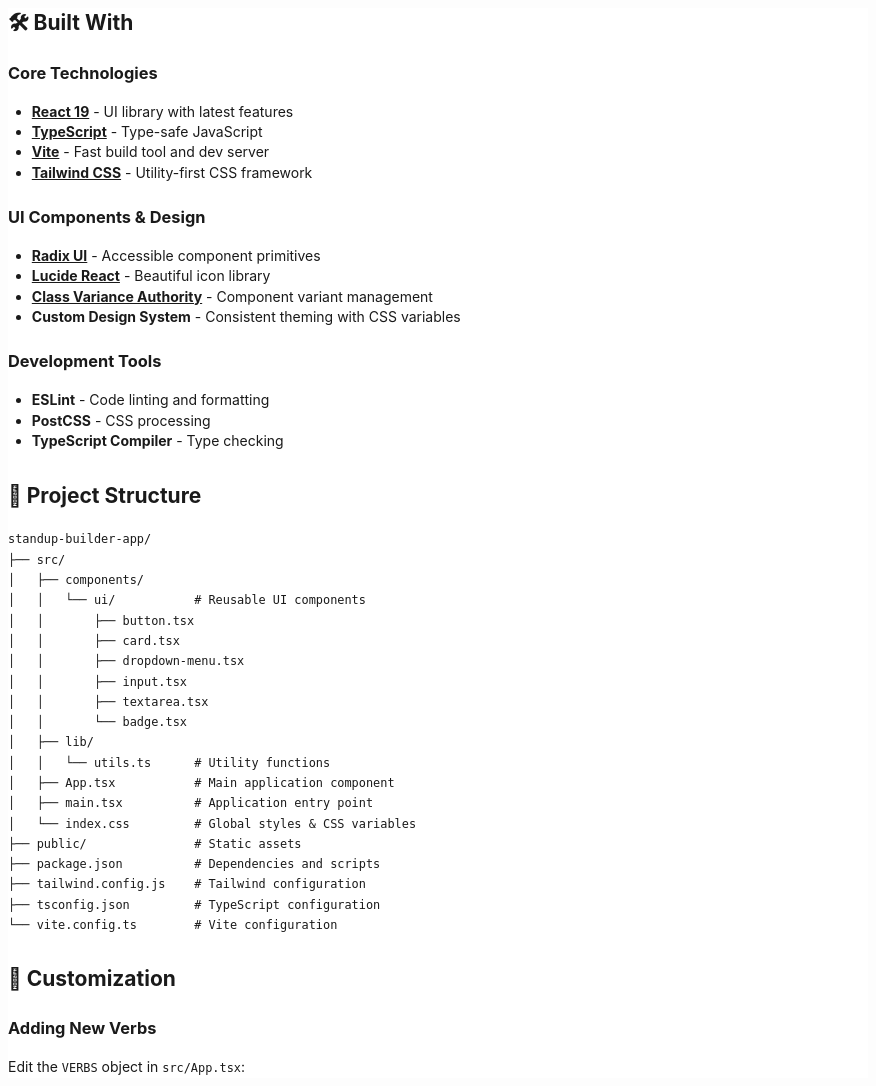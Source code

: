 ## 🛠️ Built With

### Core Technologies
- **[React 19](https://react.dev/)** - UI library with latest features
- **[TypeScript](https://www.typescriptlang.org/)** - Type-safe JavaScript
- **[Vite](https://vitejs.dev/)** - Fast build tool and dev server
- **[Tailwind CSS](https://tailwindcss.com/)** - Utility-first CSS framework

### UI Components & Design
- **[Radix UI](https://www.radix-ui.com/)** - Accessible component primitives
- **[Lucide React](https://lucide.dev/)** - Beautiful icon library
- **[Class Variance Authority](https://cva.style/)** - Component variant management
- **Custom Design System** - Consistent theming with CSS variables

### Development Tools
- **ESLint** - Code linting and formatting
- **PostCSS** - CSS processing
- **TypeScript Compiler** - Type checking

## 📁 Project Structure

```
standup-builder-app/
├── src/
│   ├── components/
│   │   └── ui/           # Reusable UI components
│   │       ├── button.tsx
│   │       ├── card.tsx
│   │       ├── dropdown-menu.tsx
│   │       ├── input.tsx
│   │       ├── textarea.tsx
│   │       └── badge.tsx
│   ├── lib/
│   │   └── utils.ts      # Utility functions
│   ├── App.tsx           # Main application component
│   ├── main.tsx          # Application entry point
│   └── index.css         # Global styles & CSS variables
├── public/               # Static assets
├── package.json          # Dependencies and scripts
├── tailwind.config.js    # Tailwind configuration
├── tsconfig.json         # TypeScript configuration
└── vite.config.ts        # Vite configuration
```

## 🎨 Customization

### Adding New Verbs
Edit the `VERBS` object in `src/App.tsx`:
